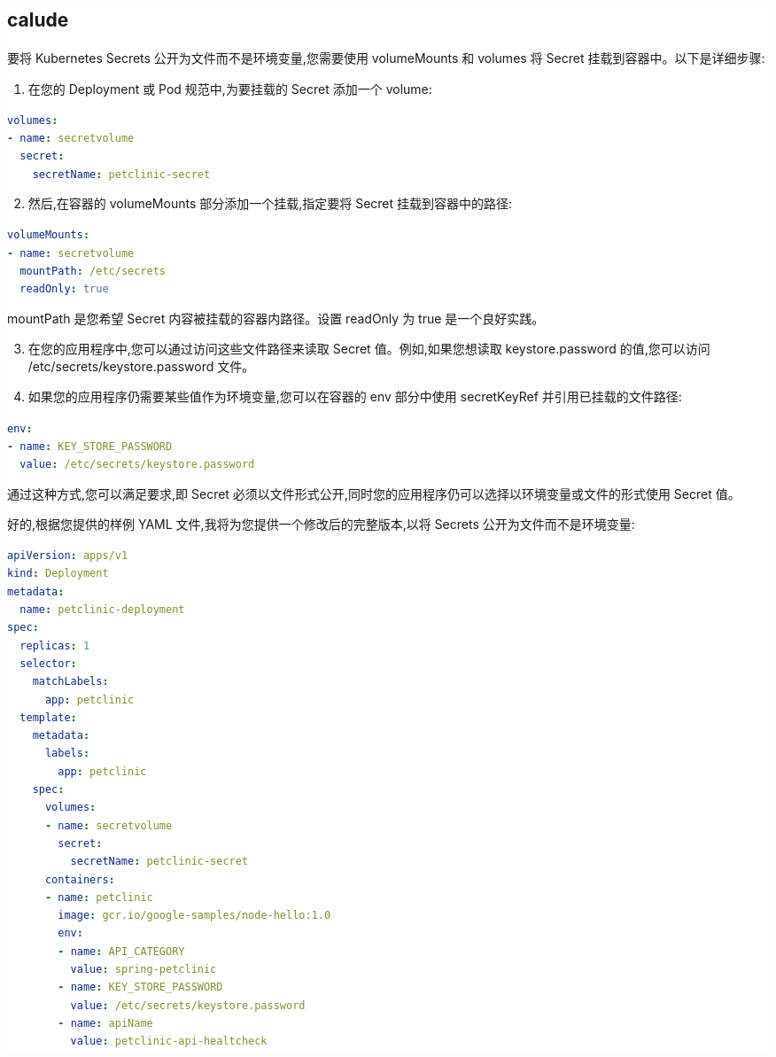 
## calude 

要将 Kubernetes Secrets 公开为文件而不是环境变量,您需要使用 volumeMounts 和 volumes 将 Secret 挂载到容器中。以下是详细步骤:

1. 在您的 Deployment 或 Pod 规范中,为要挂载的 Secret 添加一个 volume:

```yaml
volumes:
- name: secretvolume
  secret:
    secretName: petclinic-secret
```

2. 然后,在容器的 volumeMounts 部分添加一个挂载,指定要将 Secret 挂载到容器中的路径:

```yaml
volumeMounts:
- name: secretvolume
  mountPath: /etc/secrets
  readOnly: true
```

mountPath 是您希望 Secret 内容被挂载的容器内路径。设置 readOnly 为 true 是一个良好实践。

3. 在您的应用程序中,您可以通过访问这些文件路径来读取 Secret 值。例如,如果您想读取 keystore.password 的值,您可以访问 /etc/secrets/keystore.password 文件。

4. 如果您的应用程序仍需要某些值作为环境变量,您可以在容器的 env 部分中使用 secretKeyRef 并引用已挂载的文件路径:

```yaml
env:
- name: KEY_STORE_PASSWORD
  value: /etc/secrets/keystore.password
```

通过这种方式,您可以满足要求,即 Secret 必须以文件形式公开,同时您的应用程序仍可以选择以环境变量或文件的形式使用 Secret 值。


好的,根据您提供的样例 YAML 文件,我将为您提供一个修改后的完整版本,以将 Secrets 公开为文件而不是环境变量:

```yaml
apiVersion: apps/v1
kind: Deployment
metadata:
  name: petclinic-deployment
spec:
  replicas: 1
  selector:
    matchLabels:
      app: petclinic
  template:
    metadata:
      labels:
        app: petclinic
    spec:
      volumes:
      - name: secretvolume
        secret:
          secretName: petclinic-secret
      containers:
      - name: petclinic
        image: gcr.io/google-samples/node-hello:1.0
        env:
        - name: API_CATEGORY
          value: spring-petclinic
        - name: KEY_STORE_PASSWORD
          value: /etc/secrets/keystore.password
        - name: apiName
          value: petclinic-api-healtcheck  
```